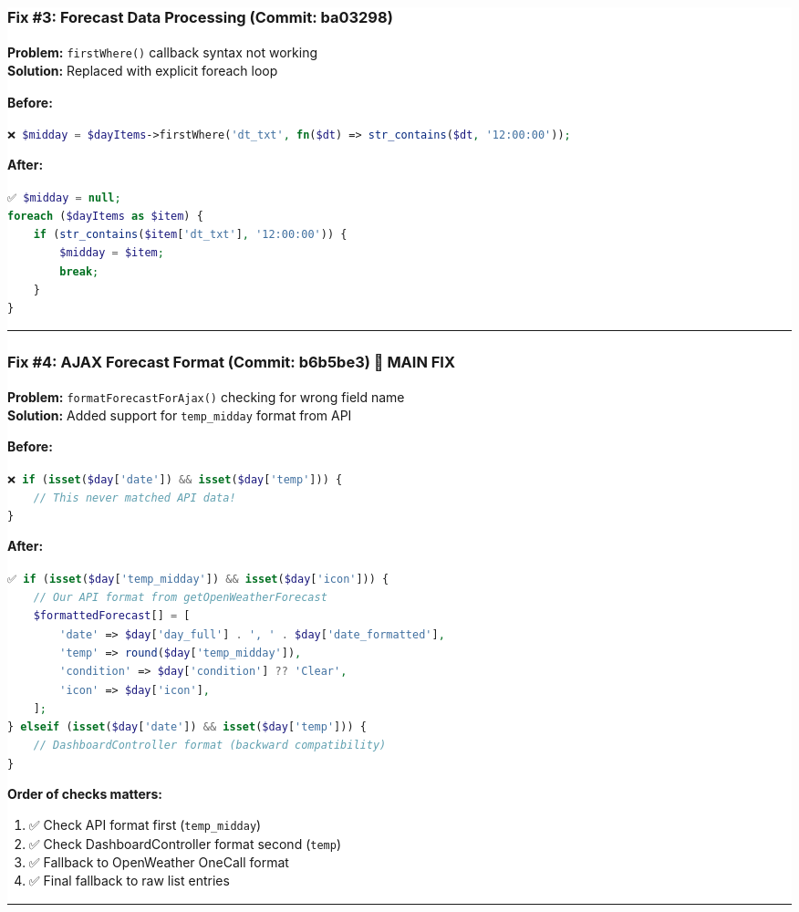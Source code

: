 
### Fix #3: Forecast Data Processing (Commit: ba03298)
**Problem:** `firstWhere()` callback syntax not working  
**Solution:** Replaced with explicit foreach loop

**Before:**
```php
❌ $midday = $dayItems->firstWhere('dt_txt', fn($dt) => str_contains($dt, '12:00:00'));
```

**After:**
```php
✅ $midday = null;
foreach ($dayItems as $item) {
    if (str_contains($item['dt_txt'], '12:00:00')) {
        $midday = $item;
        break;
    }
}
```

---

### Fix #4: AJAX Forecast Format (Commit: b6b5be3) 🎯 **MAIN FIX**
**Problem:** `formatForecastForAjax()` checking for wrong field name  
**Solution:** Added support for `temp_midday` format from API

**Before:**
```php
❌ if (isset($day['date']) && isset($day['temp'])) {
    // This never matched API data!
}
```

**After:**
```php
✅ if (isset($day['temp_midday']) && isset($day['icon'])) {
    // Our API format from getOpenWeatherForecast
    $formattedForecast[] = [
        'date' => $day['day_full'] . ', ' . $day['date_formatted'],
        'temp' => round($day['temp_midday']),
        'condition' => $day['condition'] ?? 'Clear',
        'icon' => $day['icon'],
    ];
} elseif (isset($day['date']) && isset($day['temp'])) {
    // DashboardController format (backward compatibility)
}
```

**Order of checks matters:**
1. ✅ Check API format first (`temp_midday`)
2. ✅ Check DashboardController format second (`temp`)
3. ✅ Fallback to OpenWeather OneCall format
4. ✅ Final fallback to raw list entries

---
